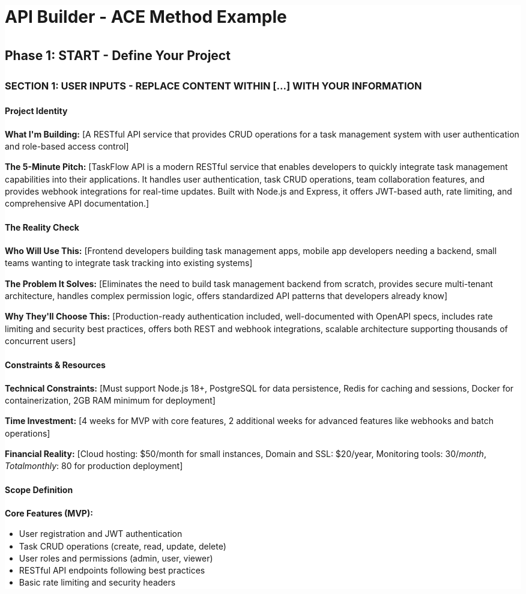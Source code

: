 # API Builder - ACE Method Example

## Phase 1: START - Define Your Project

### SECTION 1: USER INPUTS - REPLACE CONTENT WITHIN [...] WITH YOUR INFORMATION

#### Project Identity
**What I'm Building:**
[A RESTful API service that provides CRUD operations for a task management system with user authentication and role-based access control]

**The 5-Minute Pitch:**
[TaskFlow API is a modern RESTful service that enables developers to quickly integrate task management capabilities into their applications. It handles user authentication, task CRUD operations, team collaboration features, and provides webhook integrations for real-time updates. Built with Node.js and Express, it offers JWT-based auth, rate limiting, and comprehensive API documentation.]

#### The Reality Check

**Who Will Use This:**
[Frontend developers building task management apps, mobile app developers needing a backend, small teams wanting to integrate task tracking into existing systems]

**The Problem It Solves:**
[Eliminates the need to build task management backend from scratch, provides secure multi-tenant architecture, handles complex permission logic, offers standardized API patterns that developers already know]

**Why They'll Choose This:**
[Production-ready authentication included, well-documented with OpenAPI specs, includes rate limiting and security best practices, offers both REST and webhook integrations, scalable architecture supporting thousands of concurrent users]

#### Constraints & Resources

**Technical Constraints:**
[Must support Node.js 18+, PostgreSQL for data persistence, Redis for caching and sessions, Docker for containerization, 2GB RAM minimum for deployment]

**Time Investment:**
[4 weeks for MVP with core features, 2 additional weeks for advanced features like webhooks and batch operations]

**Financial Reality:**
[Cloud hosting: $50/month for small instances, Domain and SSL: $20/year, Monitoring tools: $30/month, Total monthly: ~$80 for production deployment]

#### Scope Definition

**Core Features (MVP):**
- User registration and JWT authentication
- Task CRUD operations (create, read, update, delete)
- User roles and permissions (admin, user, viewer)
- RESTful API endpoints following best practices
- Basic rate limiting and security headers
